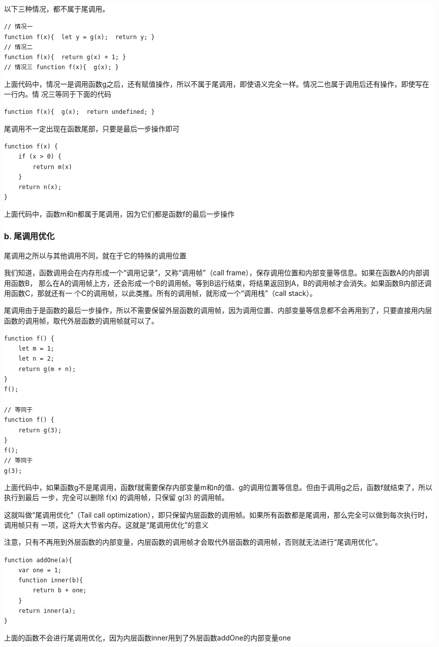 以下三种情况，都不属于尾调用。
```
// 情况一 
function f(x){  let y = g(x);  return y; }
// 情况二 
function f(x){  return g(x) + 1; }
// 情况三 function f(x){  g(x); }
```
上面代码中，情况一是调用函数g之后，还有赋值操作，所以不属于尾调用，即使语义完全一样。情况二也属于调用后还有操作，即使写在一行内。情 况三等同于下面的代码
```
function f(x){  g(x);  return undefined; }
```
尾调用不一定出现在函数尾部，只要是最后一步操作即可
```
function f(x) {  
    if (x > 0) {    
        return m(x)  
    }  
    return n(x); 
}
```
上面代码中，函数m和n都属于尾调用，因为它们都是函数f的最后一步操作

### __b. 尾调用优化__
尾调用之所以与其他调用不同，就在于它的特殊的调用位置

我们知道，函数调用会在内存形成一个“调用记录”，又称“调用帧”（call frame），保存调用位置和内部变量等信息。如果在函数A的内部调用函数B， 那么在A的调用帧上方，还会形成一个B的调用帧。等到B运行结束，将结果返回到A，B的调用帧才会消失。如果函数B内部还调用函数C，那就还有一 个C的调用帧，以此类推。所有的调用帧，就形成一个“调用栈”（call stack）。

尾调用由于是函数的最后一步操作，所以不需要保留外层函数的调用帧，因为调用位置、内部变量等信息都不会再用到了，只要直接用内层函数的调用帧，取代外层函数的调用帧就可以了。
```
function f() {  
    let m = 1;  
    let n = 2;  
    return g(m + n); 
} 
f();

// 等同于 
function f() {  
    return g(3); 
} 
f();
// 等同于 
g(3);
```
上面代码中，如果函数g不是尾调用，函数f就需要保存内部变量m和n的值、g的调用位置等信息。但由于调用g之后，函数f就结束了，所以执行到最后 一步，完全可以删除 f(x) 的调用帧，只保留 g(3) 的调用帧。

这就叫做“尾调用优化”（Tail call optimization），即只保留内层函数的调用帧。如果所有函数都是尾调用，那么完全可以做到每次执行时，调用帧只有 一项，这将大大节省内存。这就是“尾调用优化”的意义

注意，只有不再用到外层函数的内部变量，内层函数的调用帧才会取代外层函数的调用帧，否则就无法进行“尾调用优化”。
```
function addOne(a){  
    var one = 1;  
    function inner(b){    
        return b + one;  
    }  
    return inner(a); 
}
```
上面的函数不会进行尾调用优化，因为内层函数inner用到了外层函数addOne的内部变量one
